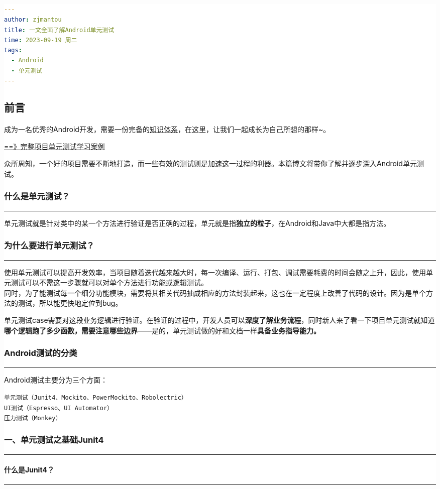 ```yaml
---
author: zjmantou
title: 一文全面了解Android单元测试
time: 2023-09-19 周二
tags:
  - Android
  - 单元测试
---
```



## 前言

成为一名优秀的Android开发，需要一份完备的[知识体系](https://github.com/JsonChao/Awesome-Android-Exercise)，在这里，让我们一起成长为自己所想的那样~。

[==》完整项目单元测试学习案例](https://github.com/JsonChao/Awesome-WanAndroid/tree/master/app/src/test/java/json/chao/com/wanandroid)

众所周知，一个好的项目需要不断地打造，而一些有效的测试则是加速这一过程的利器。本篇博文将带你了解并逐步深入Android单元测试。

### 什么是单元测试？

---

单元测试就是针对类中的某一个方法进行验证是否正确的过程，单元就是指**独立的粒子**，在Android和Java中大都是指方法。

### 为什么要进行单元测试？

---

使用单元测试可以提高开发效率，当项目随着迭代越来越大时，每一次编译、运行、打包、调试需要耗费的时间会随之上升，因此，使用单元测试可以不需这一步骤就可以对单个方法进行功能或逻辑测试。  
同时，为了能测试每一个细分功能模块，需要将其相关代码抽成相应的方法封装起来，这也在一定程度上改善了代码的设计。因为是单个方法的测试，所以能更快地定位到bug。

单元测试case需要对这段业务逻辑进行验证。在验证的过程中，开发人员可以**深度了解业务流程**，同时新人来了看一下项目单元测试就知道**哪个逻辑跑了多少函数，需要注意哪些边界**——是的，单元测试做的好和文档一样**具备业务指导能力。**

### Android测试的分类

---

Android测试主要分为三个方面：

```
单元测试（Junit4、Mockito、PowerMockito、Robolectric）
UI测试（Espresso、UI Automator）
压力测试（Monkey）
```

### 一、单元测试之基础Junit4

---

#### 什么是Junit4？

---